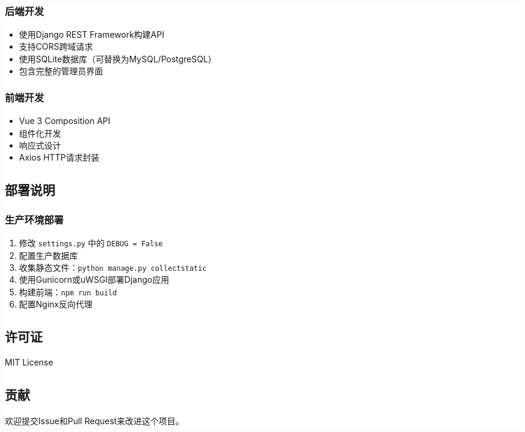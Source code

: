 ### 后端开发
- 使用Django REST Framework构建API
- 支持CORS跨域请求
- 使用SQLite数据库（可替换为MySQL/PostgreSQL）
- 包含完整的管理员界面

### 前端开发
- Vue 3 Composition API
- 组件化开发
- 响应式设计
- Axios HTTP请求封装

## 部署说明

### 生产环境部署
1. 修改 `settings.py` 中的 `DEBUG = False`
2. 配置生产数据库
3. 收集静态文件：`python manage.py collectstatic`
4. 使用Gunicorn或uWSGI部署Django应用
5. 构建前端：`npm run build`
6. 配置Nginx反向代理

## 许可证

MIT License

## 贡献

欢迎提交Issue和Pull Request来改进这个项目。